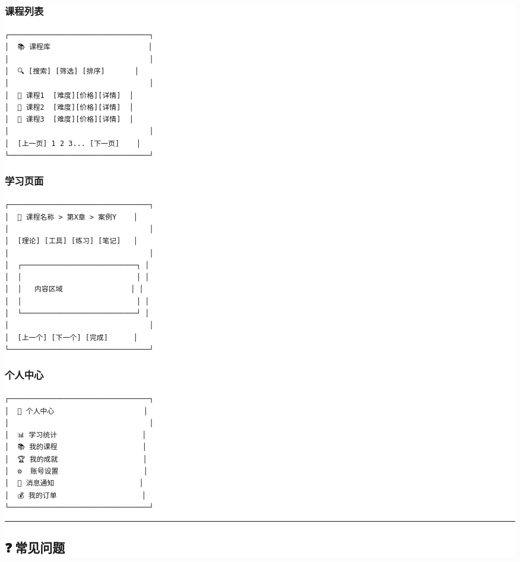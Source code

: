### 课程列表

```
┌─────────────────────────────────┐
│  📚 课程库                       │
│                                 │
│  🔍 [搜索] [筛选] [排序]       │
│                                 │
│  📖 课程1  [难度][价格][详情]  │
│  📖 课程2  [难度][价格][详情]  │
│  📖 课程3  [难度][价格][详情]  │
│                                 │
│  [上一页] 1 2 3... [下一页]    │
└─────────────────────────────────┘
```

### 学习页面

```
┌─────────────────────────────────┐
│  📖 课程名称 > 第X章 > 案例Y    │
│                                 │
│  [理论] [工具] [练习] [笔记]   │
│                                 │
│  ┌───────────────────────────┐ │
│  │                           │ │
│  │   内容区域                │ │
│  │                           │ │
│  └───────────────────────────┘ │
│                                 │
│  [上一个] [下一个] [完成]      │
└─────────────────────────────────┘
```

### 个人中心

```
┌─────────────────────────────────┐
│  👤 个人中心                     │
│                                 │
│  📊 学习统计                    │
│  📚 我的课程                    │
│  🏆 我的成就                    │
│  ⚙️  账号设置                    │
│  📧 消息通知                    │
│  💰 我的订单                    │
└─────────────────────────────────┘
```

---

## ❓ 常见问题
